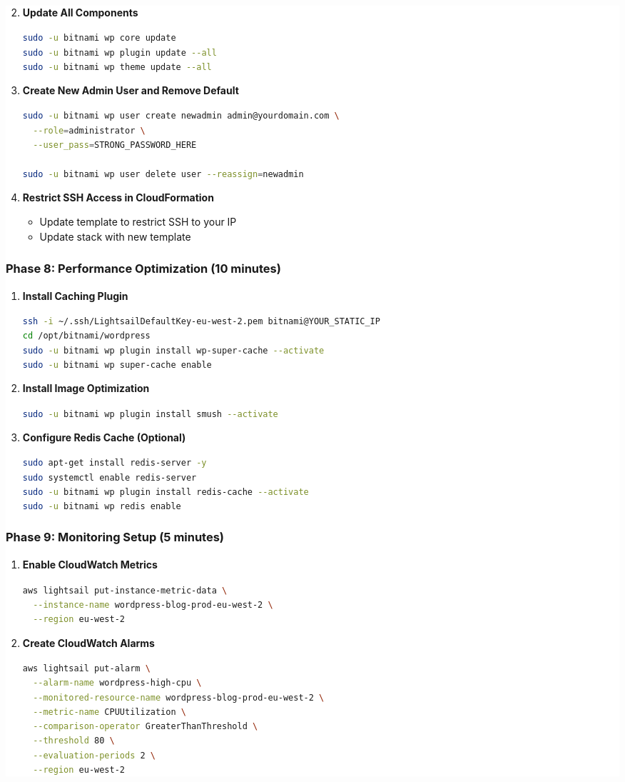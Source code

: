 
2. **Update All Components**
   ```bash
   sudo -u bitnami wp core update
   sudo -u bitnami wp plugin update --all
   sudo -u bitnami wp theme update --all
   ```

3. **Create New Admin User and Remove Default**
   ```bash
   sudo -u bitnami wp user create newadmin admin@yourdomain.com \
     --role=administrator \
     --user_pass=STRONG_PASSWORD_HERE
   
   sudo -u bitnami wp user delete user --reassign=newadmin
   ```

4. **Restrict SSH Access in CloudFormation**
   - Update template to restrict SSH to your IP
   - Update stack with new template

### Phase 8: Performance Optimization (10 minutes)

1. **Install Caching Plugin**
   ```bash
   ssh -i ~/.ssh/LightsailDefaultKey-eu-west-2.pem bitnami@YOUR_STATIC_IP
   cd /opt/bitnami/wordpress
   sudo -u bitnami wp plugin install wp-super-cache --activate
   sudo -u bitnami wp super-cache enable
   ```

2. **Install Image Optimization**
   ```bash
   sudo -u bitnami wp plugin install smush --activate
   ```

3. **Configure Redis Cache (Optional)**
   ```bash
   sudo apt-get install redis-server -y
   sudo systemctl enable redis-server
   sudo -u bitnami wp plugin install redis-cache --activate
   sudo -u bitnami wp redis enable
   ```

### Phase 9: Monitoring Setup (5 minutes)

1. **Enable CloudWatch Metrics**
   ```bash
   aws lightsail put-instance-metric-data \
     --instance-name wordpress-blog-prod-eu-west-2 \
     --region eu-west-2
   ```

2. **Create CloudWatch Alarms**
   ```bash
   aws lightsail put-alarm \
     --alarm-name wordpress-high-cpu \
     --monitored-resource-name wordpress-blog-prod-eu-west-2 \
     --metric-name CPUUtilization \
     --comparison-operator GreaterThanThreshold \
     --threshold 80 \
     --evaluation-periods 2 \
     --region eu-west-2
   ```
